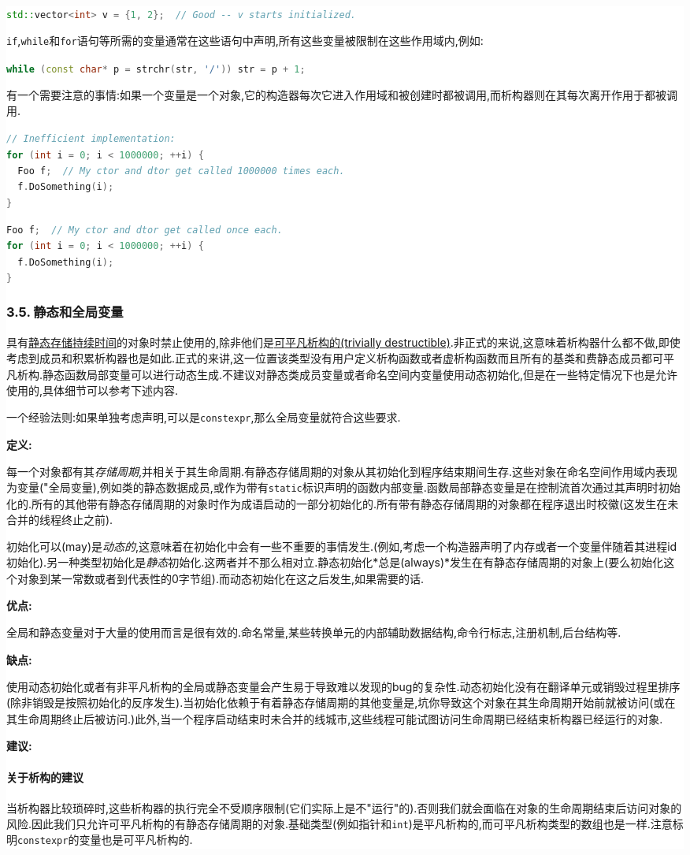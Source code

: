 ```C++
std::vector<int> v = {1, 2};  // Good -- v starts initialized.
```

`if`,`while`和`for`语句等所需的变量通常在这些语句中声明,所有这些变量被限制在这些作用域内,例如:

```C++
while (const char* p = strchr(str, '/')) str = p + 1;
```

有一个需要注意的事情:如果一个变量是一个对象,它的构造器每次它进入作用域和被创建时都被调用,而析构器则在其每次离开作用于都被调用.

```C++
// Inefficient implementation:
for (int i = 0; i < 1000000; ++i) {
  Foo f;  // My ctor and dtor get called 1000000 times each.
  f.DoSomething(i);
}
```

```C++
Foo f;  // My ctor and dtor get called once each.
for (int i = 0; i < 1000000; ++i) {
  f.DoSomething(i);
}
```

### 3.5. 静态和全局变量

具有[静态存储持续时间](http://en.cppreference.com/w/cpp/language/storage_duration#Storage_duration)的对象时禁止使用的,除非他们是[可平凡析构的(trivially destructible)](http://en.cppreference.com/w/cpp/types/is_destructible).非正式的来说,这意味着析构器什么都不做,即使考虑到成员和积累析构器也是如此.正式的来讲,这一位置该类型没有用户定义析构函数或者虚析构函数而且所有的基类和费静态成员都可平凡析构.静态函数局部变量可以进行动态生成.不建议对静态类成员变量或者命名空间内变量使用动态初始化,但是在一些特定情况下也是允许使用的,具体细节可以参考下述内容.

一个经验法则:如果单独考虑声明,可以是`constexpr`,那么全局变量就符合这些要求.

**定义:**

每一个对象都有其*存储周期*,并相关于其生命周期.有静态存储周期的对象从其初始化到程序结束期间生存.这些对象在命名空间作用域内表现为变量("全局变量),例如类的静态数据成员,或作为带有`static`标识声明的函数内部变量.函数局部静态变量是在控制流首次通过其声明时初始化的.所有的其他带有静态存储周期的对象时作为成语启动的一部分初始化的.所有带有静态存储周期的对象都在程序退出时校徽(这发生在未合并的线程终止之前).

初始化可以(may)是*动态的*,这意味着在初始化中会有一些不重要的事情发生.(例如,考虑一个构造器声明了内存或者一个变量伴随着其进程id初始化).另一种类型初始化是*静态*初始化.这两者并不那么相对立.静态初始化*总是(always)*发生在有静态存储周期的对象上(要么初始化这个对象到某一常数或者到代表性的0字节组).而动态初始化在这之后发生,如果需要的话.

**优点:**

全局和静态变量对于大量的使用而言是很有效的.命名常量,某些转换单元的内部辅助数据结构,命令行标志,注册机制,后台结构等.

**缺点:**

使用动态初始化或者有非平凡析构的全局或静态变量会产生易于导致难以发现的bug的复杂性.动态初始化没有在翻译单元或销毁过程里排序(除非销毁是按照初始化的反序发生).当初始化依赖于有着静态存储周期的其他变量是,坑你导致这个对象在其生命周期开始前就被访问(或在其生命周期终止后被访问.)此外,当一个程序启动结束时未合并的线城市,这些线程可能试图访问生命周期已经结束析构器已经运行的对象.

**建议:**

#### 关于析构的建议

当析构器比较琐碎时,这些析构器的执行完全不受顺序限制(它们实际上是不"运行"的).否则我们就会面临在对象的生命周期结束后访问对象的风险.因此我们只允许可平凡析构的有静态存储周期的对象.基础类型(例如指针和`int`)是平凡析构的,而可平凡析构类型的数组也是一样.注意标明`constexpr`的变量也是可平凡析构的.
